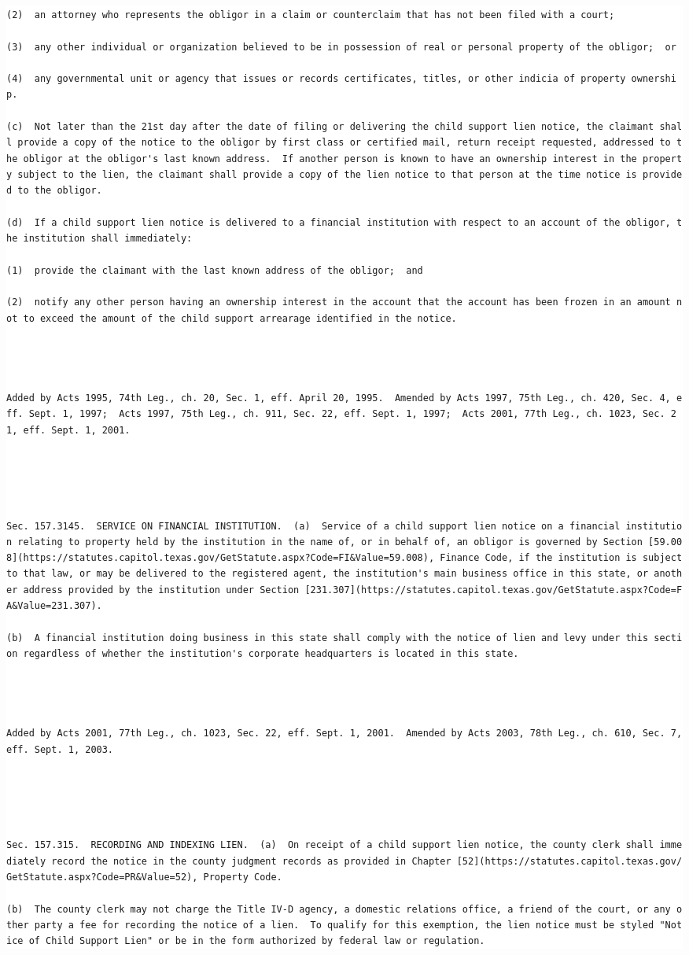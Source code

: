     (2)  an attorney who represents the obligor in a claim or counterclaim that has not been filed with a court;
    
    (3)  any other individual or organization believed to be in possession of real or personal property of the obligor;  or
    
    (4)  any governmental unit or agency that issues or records certificates, titles, or other indicia of property ownership.
    
    (c)  Not later than the 21st day after the date of filing or delivering the child support lien notice, the claimant shall provide a copy of the notice to the obligor by first class or certified mail, return receipt requested, addressed to the obligor at the obligor's last known address.  If another person is known to have an ownership interest in the property subject to the lien, the claimant shall provide a copy of the lien notice to that person at the time notice is provided to the obligor.
    
    (d)  If a child support lien notice is delivered to a financial institution with respect to an account of the obligor, the institution shall immediately:
    
    (1)  provide the claimant with the last known address of the obligor;  and
    
    (2)  notify any other person having an ownership interest in the account that the account has been frozen in an amount not to exceed the amount of the child support arrearage identified in the notice.
    
    
    
    
    Added by Acts 1995, 74th Leg., ch. 20, Sec. 1, eff. April 20, 1995.  Amended by Acts 1997, 75th Leg., ch. 420, Sec. 4, eff. Sept. 1, 1997;  Acts 1997, 75th Leg., ch. 911, Sec. 22, eff. Sept. 1, 1997;  Acts 2001, 77th Leg., ch. 1023, Sec. 21, eff. Sept. 1, 2001.
    
    
    
    
    
    Sec. 157.3145.  SERVICE ON FINANCIAL INSTITUTION.  (a)  Service of a child support lien notice on a financial institution relating to property held by the institution in the name of, or in behalf of, an obligor is governed by Section [59.008](https://statutes.capitol.texas.gov/GetStatute.aspx?Code=FI&Value=59.008), Finance Code, if the institution is subject to that law, or may be delivered to the registered agent, the institution's main business office in this state, or another address provided by the institution under Section [231.307](https://statutes.capitol.texas.gov/GetStatute.aspx?Code=FA&Value=231.307).
    
    (b)  A financial institution doing business in this state shall comply with the notice of lien and levy under this section regardless of whether the institution's corporate headquarters is located in this state.
    
    
    
    
    Added by Acts 2001, 77th Leg., ch. 1023, Sec. 22, eff. Sept. 1, 2001.  Amended by Acts 2003, 78th Leg., ch. 610, Sec. 7, eff. Sept. 1, 2003.
    
    
    
    
    
    Sec. 157.315.  RECORDING AND INDEXING LIEN.  (a)  On receipt of a child support lien notice, the county clerk shall immediately record the notice in the county judgment records as provided in Chapter [52](https://statutes.capitol.texas.gov/GetStatute.aspx?Code=PR&Value=52), Property Code.
    
    (b)  The county clerk may not charge the Title IV-D agency, a domestic relations office, a friend of the court, or any other party a fee for recording the notice of a lien.  To qualify for this exemption, the lien notice must be styled "Notice of Child Support Lien" or be in the form authorized by federal law or regulation.
    